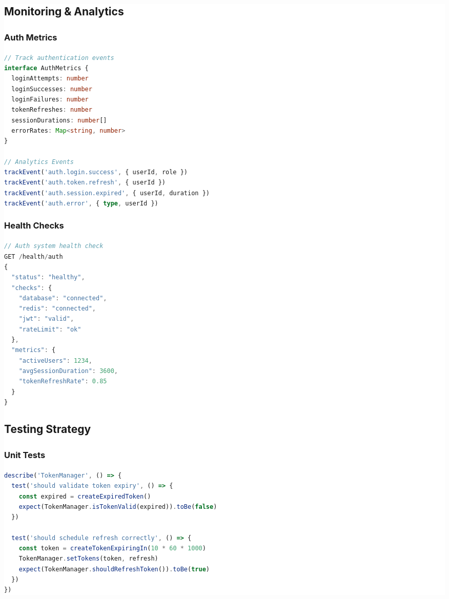 ## Monitoring & Analytics

### Auth Metrics

```typescript
// Track authentication events
interface AuthMetrics {
  loginAttempts: number
  loginSuccesses: number
  loginFailures: number
  tokenRefreshes: number
  sessionDurations: number[]
  errorRates: Map<string, number>
}

// Analytics Events
trackEvent('auth.login.success', { userId, role })
trackEvent('auth.token.refresh', { userId })
trackEvent('auth.session.expired', { userId, duration })
trackEvent('auth.error', { type, userId })
```

### Health Checks

```typescript
// Auth system health check
GET /health/auth
{
  "status": "healthy",
  "checks": {
    "database": "connected",
    "redis": "connected",
    "jwt": "valid",
    "rateLimit": "ok"
  },
  "metrics": {
    "activeUsers": 1234,
    "avgSessionDuration": 3600,
    "tokenRefreshRate": 0.85
  }
}
```

## Testing Strategy

### Unit Tests

```typescript
describe('TokenManager', () => {
  test('should validate token expiry', () => {
    const expired = createExpiredToken()
    expect(TokenManager.isTokenValid(expired)).toBe(false)
  })
  
  test('should schedule refresh correctly', () => {
    const token = createTokenExpiringIn(10 * 60 * 1000)
    TokenManager.setTokens(token, refresh)
    expect(TokenManager.shouldRefreshToken()).toBe(true)
  })
})
```
